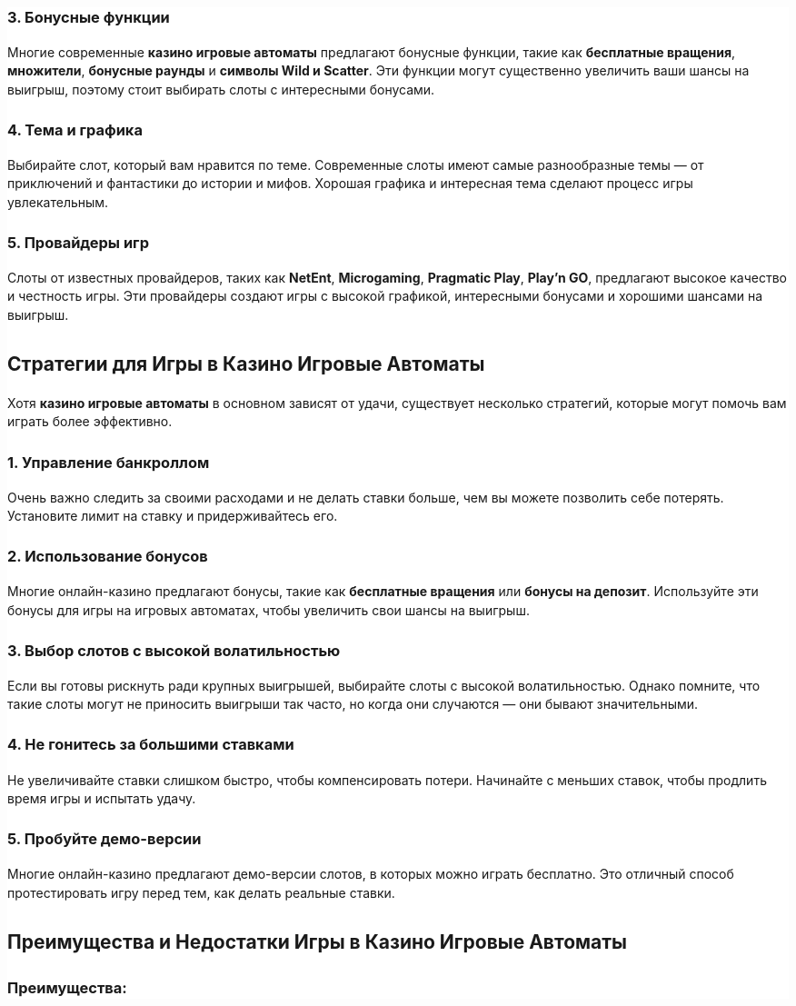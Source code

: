 ### 3. **Бонусные функции**

Многие современные **казино игровые автоматы** предлагают бонусные функции, такие как **бесплатные вращения**, **множители**, **бонусные раунды** и **символы Wild и Scatter**. Эти функции могут существенно увеличить ваши шансы на выигрыш, поэтому стоит выбирать слоты с интересными бонусами.

### 4. **Тема и графика**

Выбирайте слот, который вам нравится по теме. Современные слоты имеют самые разнообразные темы — от приключений и фантастики до истории и мифов. Хорошая графика и интересная тема сделают процесс игры увлекательным.

### 5. **Провайдеры игр**

Слоты от известных провайдеров, таких как **NetEnt**, **Microgaming**, **Pragmatic Play**, **Play’n GO**, предлагают высокое качество и честность игры. Эти провайдеры создают игры с высокой графикой, интересными бонусами и хорошими шансами на выигрыш.

## Стратегии для Игры в Казино Игровые Автоматы

Хотя **казино игровые автоматы** в основном зависят от удачи, существует несколько стратегий, которые могут помочь вам играть более эффективно.

### 1. **Управление банкроллом**

Очень важно следить за своими расходами и не делать ставки больше, чем вы можете позволить себе потерять. Установите лимит на ставку и придерживайтесь его.

### 2. **Использование бонусов**

Многие онлайн-казино предлагают бонусы, такие как **бесплатные вращения** или **бонусы на депозит**. Используйте эти бонусы для игры на игровых автоматах, чтобы увеличить свои шансы на выигрыш.

### 3. **Выбор слотов с высокой волатильностью**

Если вы готовы рискнуть ради крупных выигрышей, выбирайте слоты с высокой волатильностью. Однако помните, что такие слоты могут не приносить выигрыши так часто, но когда они случаются — они бывают значительными.

### 4. **Не гонитесь за большими ставками**

Не увеличивайте ставки слишком быстро, чтобы компенсировать потери. Начинайте с меньших ставок, чтобы продлить время игры и испытать удачу.

### 5. **Пробуйте демо-версии**

Многие онлайн-казино предлагают демо-версии слотов, в которых можно играть бесплатно. Это отличный способ протестировать игру перед тем, как делать реальные ставки.

## Преимущества и Недостатки Игры в Казино Игровые Автоматы

### Преимущества:
